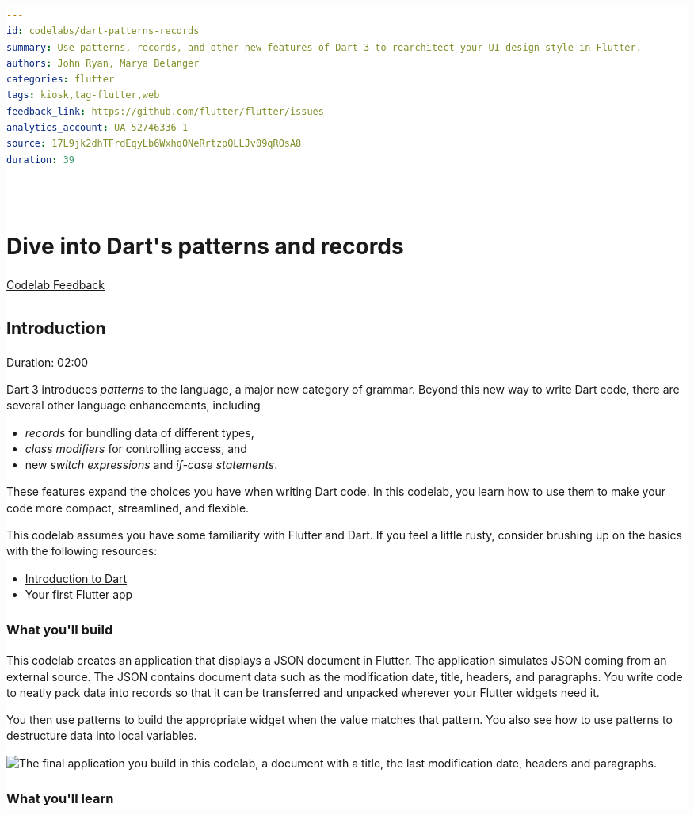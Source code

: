 ```yaml
---
id: codelabs/dart-patterns-records
summary: Use patterns, records, and other new features of Dart 3 to rearchitect your UI design style in Flutter.
authors: John Ryan, Marya Belanger
categories: flutter
tags: kiosk,tag-flutter,web
feedback_link: https://github.com/flutter/flutter/issues
analytics_account: UA-52746336-1
source: 17L9jk2dhTFrdEqyLb6Wxhq0NeRrtzpQLLJv09qROsA8
duration: 39

---
```


# Dive into Dart's patterns and records

[Codelab Feedback](https://github.com/flutter/flutter/issues)


## Introduction
Duration: 02:00


Dart 3 introduces *patterns* to the language, a major new category of grammar. Beyond this new way to write Dart code, there are several other language enhancements, including

* *records* for bundling data of different types,
* *class modifiers* for controlling access, and
* new *switch expressions* and *if-case statements*.

These features expand the choices you have when writing Dart code. In this codelab, you learn how to use them to make your code more compact, streamlined, and flexible.

This codelab assumes you have some familiarity with Flutter and Dart. If you feel a little rusty, consider brushing up on the basics with the following resources:

*  [Introduction to Dart](https://dart.dev/language)
*  [Your first Flutter app](https://codelabs.developers.google.com/codelabs/flutter-codelab-first)

### What you'll build

This codelab creates an application that displays a JSON document in Flutter. The application simulates JSON coming from an external source. The JSON contains document data such as the modification date, title, headers, and paragraphs. You write code to neatly pack data into records so that it can be transferred and unpacked wherever your Flutter widgets need it.

You then use patterns to build the appropriate widget when the value matches that pattern. You also see how to use patterns to destructure data into local variables.

<img src="img/c0dd80db66b6df56.png" alt="The final application you build in this codelab, a document with a title, the last modification date, headers and paragraphs."  width="624.00" />

### **What you'll learn**
